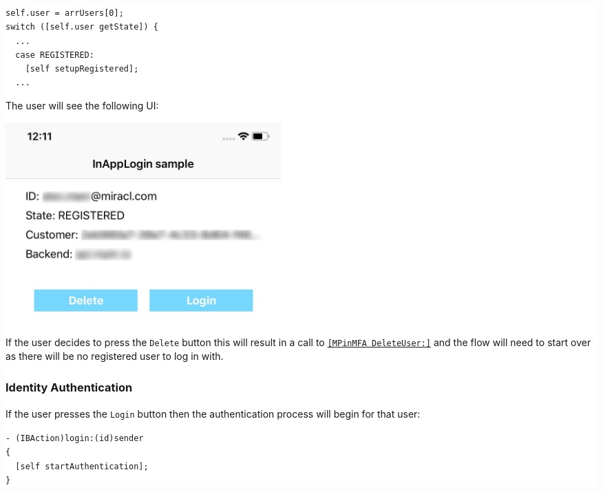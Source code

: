 ```
self.user = arrUsers[0];
switch ([self.user getState]) {
  ...
  case REGISTERED:
    [self setupRegistered];
  ...
```

The user will see the following UI:

<img src="images/reg_user_available.png" width="400">

If the user decides to press the `Delete` button this will result in a call to [`[MPinMFA DeleteUser:]`](https://github.com/miracl/mfa-client-sdk-ios#void-deleteuser-const-idiuser-user) and the flow will need to start over as there will be no registered user to log in with.

### Identity Authentication

If the user presses the `Login` button then the authentication process will begin for that user:

```
- (IBAction)login:(id)sender
{
  [self startAuthentication];
}
```
